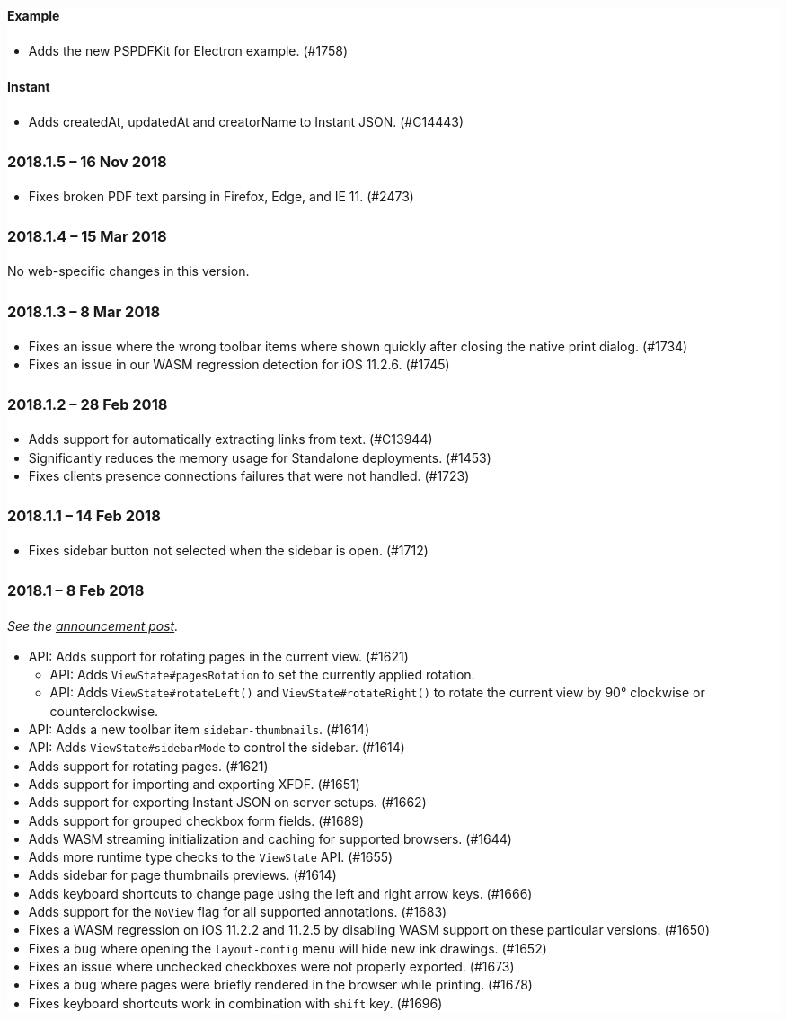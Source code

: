 #### Example

- Adds the new PSPDFKit for Electron example. (#1758)

#### Instant

- Adds createdAt, updatedAt and creatorName to Instant JSON. (#C14443)

### 2018.1.5 – 16 Nov 2018

- Fixes broken PDF text parsing in Firefox, Edge, and IE 11. (#2473)

### 2018.1.4 – 15 Mar 2018

No web-specific changes in this version.

### 2018.1.3 – 8 Mar 2018

- Fixes an issue where the wrong toolbar items where shown quickly after closing the native print dialog. (#1734)
- Fixes an issue in our WASM regression detection for iOS 11.2.6. (#1745)

### 2018.1.2 – 28 Feb 2018

- Adds support for automatically extracting links from text. (#C13944)
- Significantly reduces the memory usage for Standalone deployments. (#1453)
- Fixes clients presence connections failures that were not handled. (#1723)

### 2018.1.1 – 14 Feb 2018

- Fixes sidebar button not selected when the sidebar is open. (#1712)

### 2018.1 – 8 Feb 2018

_See the [announcement post](https://pspdfkit.com/blog/2018/pspdfkit-web-2018-1/)._

- API: Adds support for rotating pages in the current view. (#1621)
  - API: Adds `ViewState#pagesRotation` to set the currently applied rotation.
  - API: Adds `ViewState#rotateLeft()` and `ViewState#rotateRight()` to rotate the current view by 90° clockwise or counterclockwise.
- API: Adds a new toolbar item `sidebar-thumbnails`. (#1614)
- API: Adds `ViewState#sidebarMode` to control the sidebar. (#1614)
- Adds support for rotating pages. (#1621)
- Adds support for importing and exporting XFDF. (#1651)
- Adds support for exporting Instant JSON on server setups. (#1662)
- Adds support for grouped checkbox form fields. (#1689)
- Adds WASM streaming initialization and caching for supported browsers. (#1644)
- Adds more runtime type checks to the `ViewState` API. (#1655)
- Adds sidebar for page thumbnails previews. (#1614)
- Adds keyboard shortcuts to change page using the left and right arrow keys. (#1666)
- Adds support for the `NoView` flag for all supported annotations. (#1683)
- Fixes a WASM regression on iOS 11.2.2 and 11.2.5 by disabling WASM support on these particular versions. (#1650)
- Fixes a bug where opening the `layout-config` menu will hide new ink drawings. (#1652)
- Fixes an issue where unchecked checkboxes were not properly exported. (#1673)
- Fixes a bug where pages were briefly rendered in the browser while printing. (#1678)
- Fixes keyboard shortcuts work in combination with `shift` key. (#1696)
